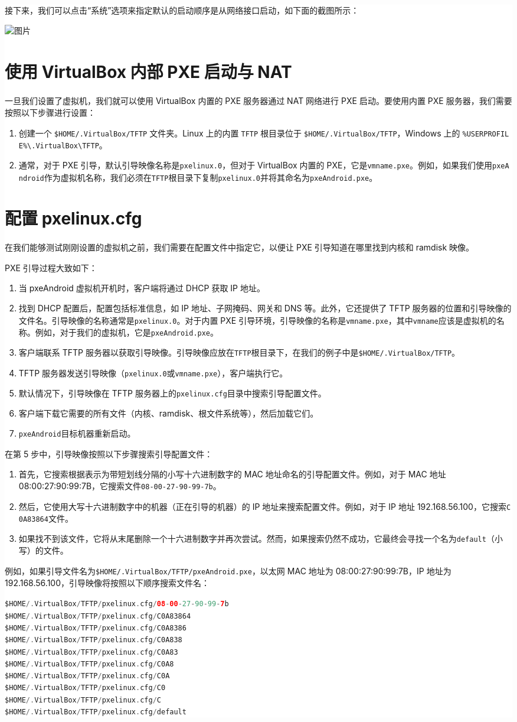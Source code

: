 接下来，我们可以点击“系统”选项来指定默认的启动顺序是从网络接口启动，如下面的截图所示：

![图片](img/image_09_006.png)

# 使用 VirtualBox 内部 PXE 启动与 NAT

一旦我们设置了虚拟机，我们就可以使用 VirtualBox 内置的 PXE 服务器通过 NAT 网络进行 PXE 启动。要使用内置 PXE 服务器，我们需要按照以下步骤进行设置：

1.  创建一个 `$HOME/.VirtualBox/TFTP` 文件夹。Linux 上的内置 `TFTP` 根目录位于 `$HOME/.VirtualBox/TFTP`，Windows 上的 `%USERPROFILE%\.VirtualBox\TFTP`。

1.  通常，对于 PXE 引导，默认引导映像名称是`pxelinux.0`，但对于 VirtualBox 内置的 PXE，它是`vmname.pxe`。例如，如果我们使用`pxeAndroid`作为虚拟机名称，我们必须在`TFTP`根目录下复制`pxelinux.0`并将其命名为`pxeAndroid.pxe`。

# 配置 pxelinux.cfg

在我们能够测试刚刚设置的虚拟机之前，我们需要在配置文件中指定它，以便让 PXE 引导知道在哪里找到内核和 ramdisk 映像。

PXE 引导过程大致如下：

1.  当 pxeAndroid 虚拟机开机时，客户端将通过 DHCP 获取 IP 地址。

1.  找到 DHCP 配置后，配置包括标准信息，如 IP 地址、子网掩码、网关和 DNS 等。此外，它还提供了 TFTP 服务器的位置和引导映像的文件名。引导映像的名称通常是`pxelinux.0`。对于内置 PXE 引导环境，引导映像的名称是`vmname.pxe`，其中`vmname`应该是虚拟机的名称。例如，对于我们的虚拟机，它是`pxeAndroid.pxe`。

1.  客户端联系 TFTP 服务器以获取引导映像。引导映像应放在`TFTP`根目录下，在我们的例子中是`$HOME/.VirtualBox/TFTP`。

1.  TFTP 服务器发送引导映像（`pxelinux.0`或`vmname.pxe`），客户端执行它。

1.  默认情况下，引导映像在 TFTP 服务器上的`pxelinux.cfg`目录中搜索引导配置文件。

1.  客户端下载它需要的所有文件（内核、ramdisk、根文件系统等），然后加载它们。

1.  `pxeAndroid`目标机器重新启动。

在第 5 步中，引导映像按照以下步骤搜索引导配置文件：

1.  首先，它搜索根据表示为带短划线分隔的小写十六进制数字的 MAC 地址命名的引导配置文件。例如，对于 MAC 地址 08:00:27:90:99:7B，它搜索文件`08-00-27-90-99-7b`。

1.  然后，它使用大写十六进制数字中的机器（正在引导的机器）的 IP 地址来搜索配置文件。例如，对于 IP 地址 192.168.56.100，它搜索`C0A83864`文件。

1.  如果找不到该文件，它将从末尾删除一个十六进制数字并再次尝试。然而，如果搜索仍然不成功，它最终会寻找一个名为`default`（小写）的文件。

例如，如果引导文件名为`$HOME/.VirtualBox/TFTP/pxeAndroid.pxe`，以太网 MAC 地址为 08:00:27:90:99:7B，IP 地址为 192.168.56.100，引导映像将按照以下顺序搜索文件名：

```kt
$HOME/.VirtualBox/TFTP/pxelinux.cfg/08-00-27-90-99-7b
$HOME/.VirtualBox/TFTP/pxelinux.cfg/C0A83864
$HOME/.VirtualBox/TFTP/pxelinux.cfg/C0A8386
$HOME/.VirtualBox/TFTP/pxelinux.cfg/C0A838
$HOME/.VirtualBox/TFTP/pxelinux.cfg/C0A83
$HOME/.VirtualBox/TFTP/pxelinux.cfg/C0A8
$HOME/.VirtualBox/TFTP/pxelinux.cfg/C0A
$HOME/.VirtualBox/TFTP/pxelinux.cfg/C0
$HOME/.VirtualBox/TFTP/pxelinux.cfg/C
$HOME/.VirtualBox/TFTP/pxelinux.cfg/default  

```
